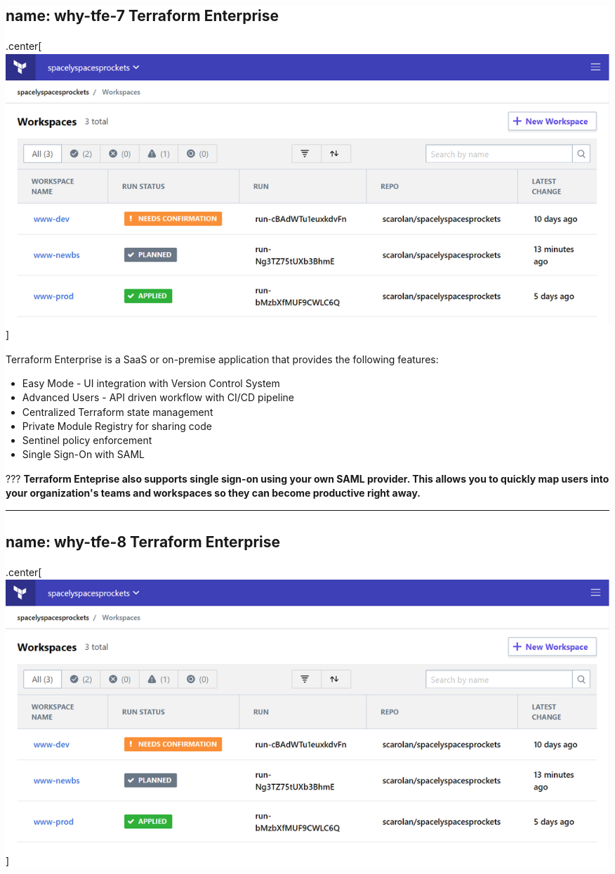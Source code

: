 name: why-tfe-7
Terraform Enterprise
-------------------------
.center[![:scale 60%](images/TFE_GUI.png)]

Terraform Enterprise is a SaaS or on-premise application that provides the following features:

* Easy Mode - UI integration with Version Control System
* Advanced Users - API driven workflow with CI/CD pipeline
* Centralized Terraform state management
* Private Module Registry for sharing code
* Sentinel policy enforcement
* Single Sign-On with SAML

???
**Terraform Enteprise also supports single sign-on using your own SAML provider. This allows you to quickly map users into your organization's teams and workspaces so they can become productive right away.**

---
name: why-tfe-8
Terraform Enterprise
-------------------------
.center[![:scale 60%](images/TFE_GUI.png)]
